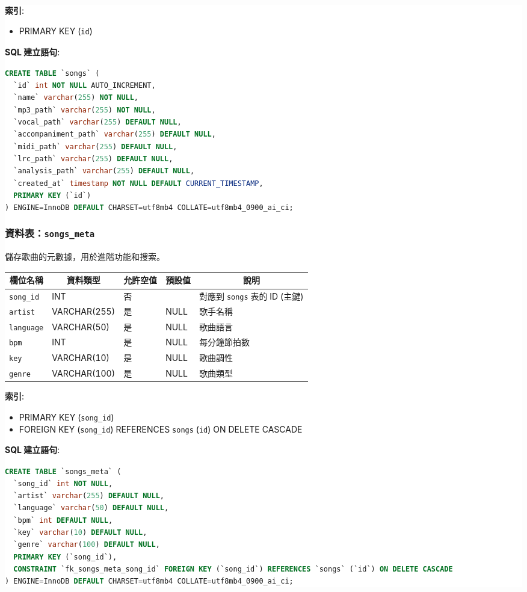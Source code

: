 **索引**:
- PRIMARY KEY (`id`)

**SQL 建立語句**:

```sql
CREATE TABLE `songs` (
  `id` int NOT NULL AUTO_INCREMENT,
  `name` varchar(255) NOT NULL,
  `mp3_path` varchar(255) NOT NULL,
  `vocal_path` varchar(255) DEFAULT NULL,
  `accompaniment_path` varchar(255) DEFAULT NULL,
  `midi_path` varchar(255) DEFAULT NULL,
  `lrc_path` varchar(255) DEFAULT NULL,
  `analysis_path` varchar(255) DEFAULT NULL,
  `created_at` timestamp NOT NULL DEFAULT CURRENT_TIMESTAMP,
  PRIMARY KEY (`id`)
) ENGINE=InnoDB DEFAULT CHARSET=utf8mb4 COLLATE=utf8mb4_0900_ai_ci;
```

### 資料表：`songs_meta`

儲存歌曲的元數據，用於進階功能和搜索。

| 欄位名稱 | 資料類型 | 允許空值 | 預設值 | 說明 |
|---------|---------|---------|-------|------|
| `song_id` | INT | 否 | | 對應到 `songs` 表的 ID (主鍵) |
| `artist` | VARCHAR(255) | 是 | NULL | 歌手名稱 |
| `language` | VARCHAR(50) | 是 | NULL | 歌曲語言 |
| `bpm` | INT | 是 | NULL | 每分鐘節拍數 |
| `key` | VARCHAR(10) | 是 | NULL | 歌曲調性 |
| `genre` | VARCHAR(100) | 是 | NULL | 歌曲類型 |

**索引**:
- PRIMARY KEY (`song_id`)
- FOREIGN KEY (`song_id`) REFERENCES `songs` (`id`) ON DELETE CASCADE

**SQL 建立語句**:

```sql
CREATE TABLE `songs_meta` (
  `song_id` int NOT NULL,
  `artist` varchar(255) DEFAULT NULL,
  `language` varchar(50) DEFAULT NULL,
  `bpm` int DEFAULT NULL,
  `key` varchar(10) DEFAULT NULL,
  `genre` varchar(100) DEFAULT NULL,
  PRIMARY KEY (`song_id`),
  CONSTRAINT `fk_songs_meta_song_id` FOREIGN KEY (`song_id`) REFERENCES `songs` (`id`) ON DELETE CASCADE
) ENGINE=InnoDB DEFAULT CHARSET=utf8mb4 COLLATE=utf8mb4_0900_ai_ci;
```
